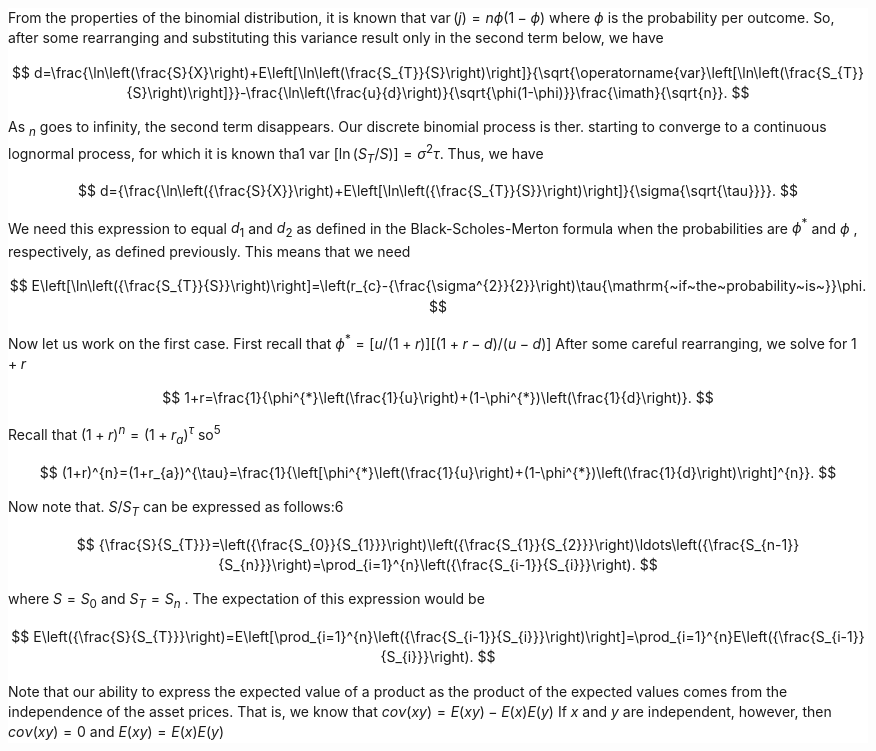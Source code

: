 From the properties of the binomial distribution, it is known that $\operatorname{var}(j)=n\phi(1-\phi)$ where $\phi$ is the probability per outcome. So, after some rearranging and substituting this variance result only in the second term below, we have

$$
d=\frac{\ln\left(\frac{S}{X}\right)+E\left[\ln\left(\frac{S_{T}}{S}\right)\right]}{\sqrt{\operatorname{var}\left[\ln\left(\frac{S_{T}}{S}\right)\right]}}-\frac{\ln\left(\frac{u}{d}\right)}{\sqrt{\phi(1-\phi)}}\frac{\imath}{\sqrt{n}}.
$$

As $_n$ goes to infinity, the second term disappears. Our discrete binomial process is ther. starting to converge to a continuous lognormal process, for which it is known tha1 var $[\ln(S_{T}/S)]=\sigma^{2}\tau.$ Thus, we have

$$
d={\frac{\ln\left({\frac{S}{X}}\right)+E\left[\ln\left({\frac{S_{T}}{S}}\right)\right]}{\sigma{\sqrt{\tau}}}}.
$$

We need this expression to equal $d_{1}$ and $d_{2}$ as defined in the Black-Scholes-Merton formula when the probabilities are $\phi^{*}$ and $\phi$ , respectively, as defined previously. This means that we need

$$
E\left[\ln\left({\frac{S_{T}}{S}}\right)\right]=\left(r_{c}-{\frac{\sigma^{2}}{2}}\right)\tau{\mathrm{~if~the~probability~is~}}\phi.
$$

Now let us work on the first case. First recall that $\phi^{*}=[u/(1+r)][(1+r-d)/(u-d)]$ After some careful rearranging, we solve for $1+r$

$$
1+r=\frac{1}{\phi^{*}\left(\frac{1}{u}\right)+(1-\phi^{*})\left(\frac{1}{d}\right)}.
$$

Recall that $(1+r)^{n}=(1+r_{a})^{\tau}~\mathrm{so}^{5}$

$$
(1+r)^{n}=(1+r_{a})^{\tau}=\frac{1}{\left[\phi^{*}\left(\frac{1}{u}\right)+(1-\phi^{*})\left(\frac{1}{d}\right)\right]^{n}}.
$$

Now note that. $S/S_{T}$ can be expressed as follows:6

$$
{\frac{S}{S_{T}}}=\left({\frac{S_{0}}{S_{1}}}\right)\left({\frac{S_{1}}{S_{2}}}\right)\ldots\left({\frac{S_{n-1}}{S_{n}}}\right)=\prod_{i=1}^{n}\left({\frac{S_{i-1}}{S_{i}}}\right).
$$

where $S=S_{0}$ and $S_{T}=S_{n}$ . The expectation of this expression would be

$$
E\left({\frac{S}{S_{T}}}\right)=E\left[\prod_{i=1}^{n}\left({\frac{S_{i-1}}{S_{i}}}\right)\right]=\prod_{i=1}^{n}E\left({\frac{S_{i-1}}{S_{i}}}\right).
$$

Note that our ability to express the expected value of a product as the product of the expected values comes from the independence of the asset prices. That is, we know that $c o\nu(x y)=E(x y)-E(x)E(y)$ If $x$ and $y$ are independent, however, then $c o\nu(x y)=0$ and $E(x y)=E(x)E(y)$
